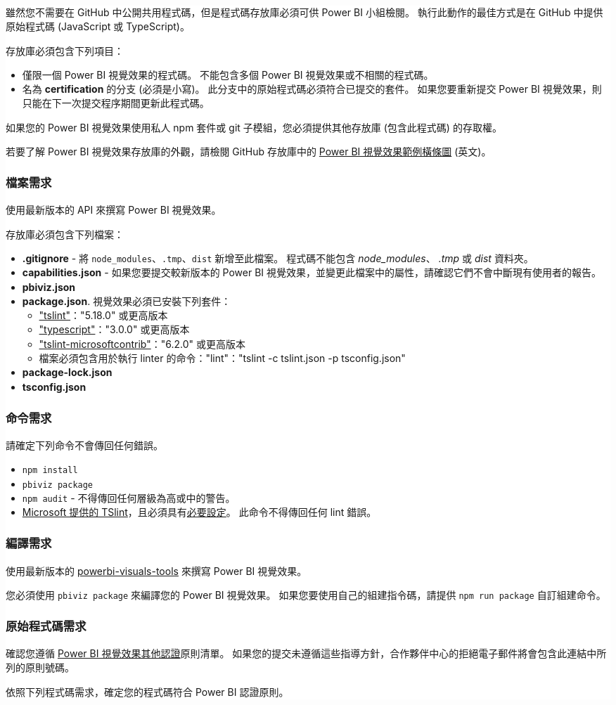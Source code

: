 雖然您不需要在 GitHub 中公開共用程式碼，但是程式碼存放庫必須可供 Power BI 小組檢閱。 執行此動作的最佳方式是在 GitHub 中提供原始程式碼 (JavaScript 或 TypeScript)。

存放庫必須包含下列項目：
* 僅限一個 Power BI 視覺效果的程式碼。 不能包含多個 Power BI 視覺效果或不相關的程式碼。
* 名為 **certification** 的分支 (必須是小寫)。 此分支中的原始程式碼必須符合已提交的套件。 如果您要重新提交 Power BI 視覺效果，則只能在下一次提交程序期間更新此程式碼。

如果您的 Power BI 視覺效果使用私人 npm 套件或 git 子模組，您必須提供其他存放庫 (包含此程式碼) 的存取權。

若要了解 Power BI 視覺效果存放庫的外觀，請檢閱 GitHub 存放庫中的 [Power BI 視覺效果範例橫條圖](https://github.com/microsoft/PowerBI-visuals-sampleBarChartgi) \(英文\)。

### <a name="file-requirements"></a>檔案需求

使用最新版本的 API 來撰寫 Power BI 視覺效果。

存放庫必須包含下列檔案：
* **.gitignore** - 將 `node_modules`、`.tmp`、`dist` 新增至此檔案。 程式碼不能包含 *node_modules*、 *.tmp* 或 *dist* 資料夾。
* **capabilities.json** - 如果您要提交較新版本的 Power BI 視覺效果，並變更此檔案中的屬性，請確認它們不會中斷現有使用者的報告。
* **pbiviz.json** 
* **package.json**. 視覺效果必須已安裝下列套件：
   * ["tslint"](https://www.npmjs.com/package/tslint)："5.18.0" 或更高版本
   * ["typescript"](https://www.npmjs.com/package/typescript)："3.0.0" 或更高版本
   * ["tslint-microsoftcontrib"](https://www.npmjs.com/package/tslint-microsoft-contrib)："6.2.0" 或更高版本
   * 檔案必須包含用於執行 linter 的命令："lint"："tslint -c tslint.json -p tsconfig.json"
* **package-lock.json**
* **tsconfig.json**

### <a name="command-requirements"></a>命令需求

請確定下列命令不會傳回任何錯誤。

* `npm install`
* `pbiviz package`
* `npm audit` - 不得傳回任何層級為高或中的警告。
* [Microsoft 提供的 TSlint](https://www.npmjs.com/package/tslint-microsoft-contrib)，且必須具有[必要設定](https://github.com/microsoft/PowerBI-visuals-sampleBarChart/blob/master/tslint.json)。 此命令不得傳回任何 lint 錯誤。

### <a name="compiling-requirements"></a>編譯需求

使用最新版本的 [powerbi-visuals-tools](https://www.npmjs.com/package/powerbi-visuals-tools) 來撰寫 Power BI 視覺效果。

您必須使用 `pbiviz package` 來編譯您的 Power BI 視覺效果。 如果您要使用自己的組建指令碼，請提供 `npm run package` 自訂組建命令。



### <a name="source-code-requirements"></a>原始程式碼需求

確認您遵循 [Power BI 視覺效果其他認證](https://docs.microsoft.com/legal/marketplace/certification-policies#1200-power-bi-visuals-additional-certification)原則清單。 如果您的提交未遵循這些指導方針，合作夥伴中心的拒絕電子郵件將會包含此連結中所列的原則號碼。

依照下列程式碼需求，確定您的程式碼符合 Power BI 認證原則。  
